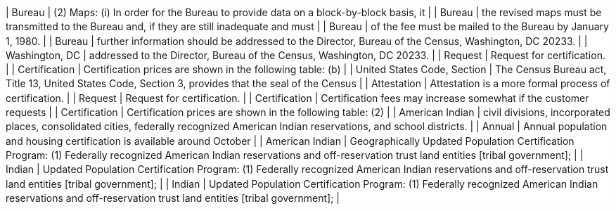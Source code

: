 | Bureau                                                                                          | (2) Maps: (i) In order for the  Bureau to provide data on a block-by-block basis, it                                                                                                                                                         |
| Bureau                                                                                          | the revised maps must be transmitted to the Bureau and, if they are still inadequate and must                                                                                                                                                |
| Bureau                                                                                          | of the fee must be mailed to the Bureau  by January 1, 1980.                                                                                                                                                                                 |
| Bureau                                                                                          | further information should be addressed to the Director, Bureau  of the Census, Washington, DC 20233.                                                                                                                                        |
| Washington, DC                                                                                  | addressed to the Director, Bureau of the Census, Washington, DC  20233.                                                                                                                                                                      |
| Request                                                                                         | Request  for certification.                                                                                                                                                                                                                  |
| Certification                                                                                   | Certification prices are shown in the following table: (b)                                                                                                                                                                                   |
| United States Code, Section                                                                     | The Census Bureau act, Title 13,  United States Code, Section 3, provides that the seal of the Census                                                                                                                                        |
| Attestation                                                                                     | Attestation  is a more formal process of certification.                                                                                                                                                                                      |
| Request                                                                                         | Request  for certification.                                                                                                                                                                                                                  |
| Certification                                                                                   | Certification fees may increase somewhat if the customer requests                                                                                                                                                                            |
| Certification                                                                                   | Certification prices are shown in the following table: (2)                                                                                                                                                                                   |
| American Indian                                                                                 | civil divisions, incorporated places, consolidated cities, federally recognized American Indian  reservations, and school districts.                                                                                                         |
| Annual                                                                                          | Annual population and housing certification is available around October                                                                                                                                                                      |
| American Indian                                                                                 | Geographically Updated Population Certification Program: (1) Federally recognized American Indian reservations and off-reservation trust land entities [tribal government];                                                                  |
| Indian                                                                                          | Updated Population Certification Program: (1) Federally recognized American Indian reservations and off-reservation trust land entities [tribal government];                                                                                 |
| Indian                                                                                          | Updated Population Certification Program: (1) Federally recognized American Indian reservations and off-reservation trust land entities [tribal government];                                                                                 |